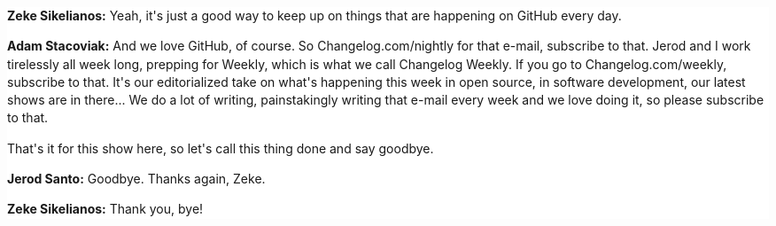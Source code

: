 **Zeke Sikelianos:** Yeah, it's just a good way to keep up on things that are happening on GitHub every day.

**Adam Stacoviak:** And we love GitHub, of course. So Changelog.com/nightly for that e-mail, subscribe to that. Jerod and I work tirelessly all week long, prepping for Weekly, which is what we call Changelog Weekly. If you go to Changelog.com/weekly, subscribe to that. It's our editorialized take on what's happening this week in open source, in software development, our latest shows are in there... We do a lot of writing, painstakingly writing that e-mail every week and we love doing it, so please subscribe to that.

That's it for this show here, so let's call this thing done and say goodbye.

**Jerod Santo:** Goodbye. Thanks again, Zeke.

**Zeke Sikelianos:** Thank you, bye!
